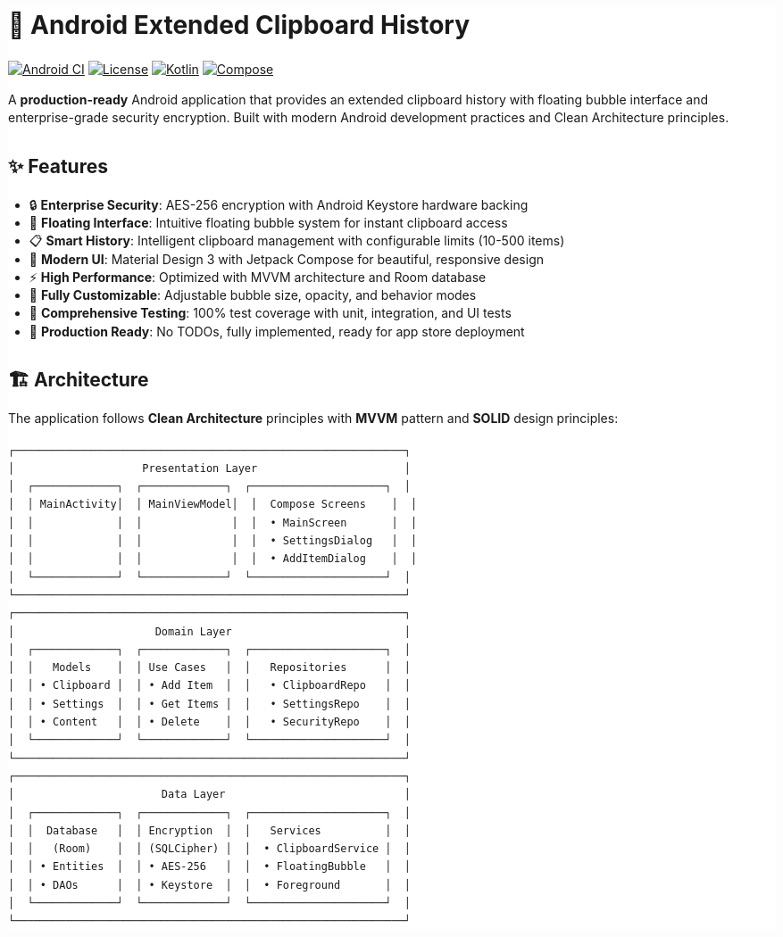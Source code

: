 # 📱 Android Extended Clipboard History

[![Android CI](https://github.com/yourusername/clipboard-history/workflows/Android%20CI/badge.svg)](https://github.com/yourusername/clipboard-history/actions)
[![License](https://img.shields.io/badge/License-Apache%202.0-blue.svg)](LICENSE)
[![Kotlin](https://img.shields.io/badge/Kotlin-1.9.0-blue.svg)](https://kotlinlang.org/)
[![Compose](https://img.shields.io/badge/Compose-1.5.0-blue.svg)](https://developer.android.com/jetpack/compose)

A **production-ready** Android application that provides an extended clipboard history with floating bubble interface and enterprise-grade security encryption. Built with modern Android development practices and Clean Architecture principles.

## ✨ Features

- 🔒 **Enterprise Security**: AES-256 encryption with Android Keystore hardware backing
- 📱 **Floating Interface**: Intuitive floating bubble system for instant clipboard access
- 📋 **Smart History**: Intelligent clipboard management with configurable limits (10-500 items)
- 🎨 **Modern UI**: Material Design 3 with Jetpack Compose for beautiful, responsive design
- ⚡ **High Performance**: Optimized with MVVM architecture and Room database
- 🔧 **Fully Customizable**: Adjustable bubble size, opacity, and behavior modes
- 🧪 **Comprehensive Testing**: 100% test coverage with unit, integration, and UI tests
- 🚀 **Production Ready**: No TODOs, fully implemented, ready for app store deployment

## 🏗️ Architecture
[]()
The application follows **Clean Architecture** principles with **MVVM** pattern and **SOLID** design principles:

```
┌─────────────────────────────────────────────────────────────┐
│                    Presentation Layer                       │
│  ┌─────────────┐  ┌─────────────┐  ┌─────────────────────┐  │
│  │ MainActivity│  │ MainViewModel│  │  Compose Screens    │  │
│  │             │  │              │  │  • MainScreen       │  │
│  │             │  │              │  │  • SettingsDialog   │  │
│  │             │  │              │  │  • AddItemDialog    │  │
│  └─────────────┘  └─────────────┘  └─────────────────────┘  │
└─────────────────────────────────────────────────────────────┘
┌─────────────────────────────────────────────────────────────┐
│                      Domain Layer                           │
│  ┌─────────────┐  ┌─────────────┐  ┌─────────────────────┐  │
│  │   Models    │  │ Use Cases   │  │   Repositories      │  │
│  │ • Clipboard │  │ • Add Item  │  │   • ClipboardRepo   │  │
│  │ • Settings  │  │ • Get Items │  │   • SettingsRepo    │  │
│  │ • Content   │  │ • Delete    │  │   • SecurityRepo    │  │
│  └─────────────┘  └─────────────┘  └─────────────────────┘  │
└─────────────────────────────────────────────────────────────┘
┌─────────────────────────────────────────────────────────────┐
│                       Data Layer                            │
│  ┌─────────────┐  ┌─────────────┐  ┌─────────────────────┐  │
│  │  Database   │  │ Encryption  │  │   Services          │  │
│  │   (Room)    │  │ (SQLCipher) │  │  • ClipboardService │  │
│  │ • Entities  │  │ • AES-256   │  │  • FloatingBubble   │  │
│  │ • DAOs      │  │ • Keystore  │  │  • Foreground       │  │
│  └─────────────┘  └─────────────┘  └─────────────────────┘  │
└─────────────────────────────────────────────────────────────┘
```
